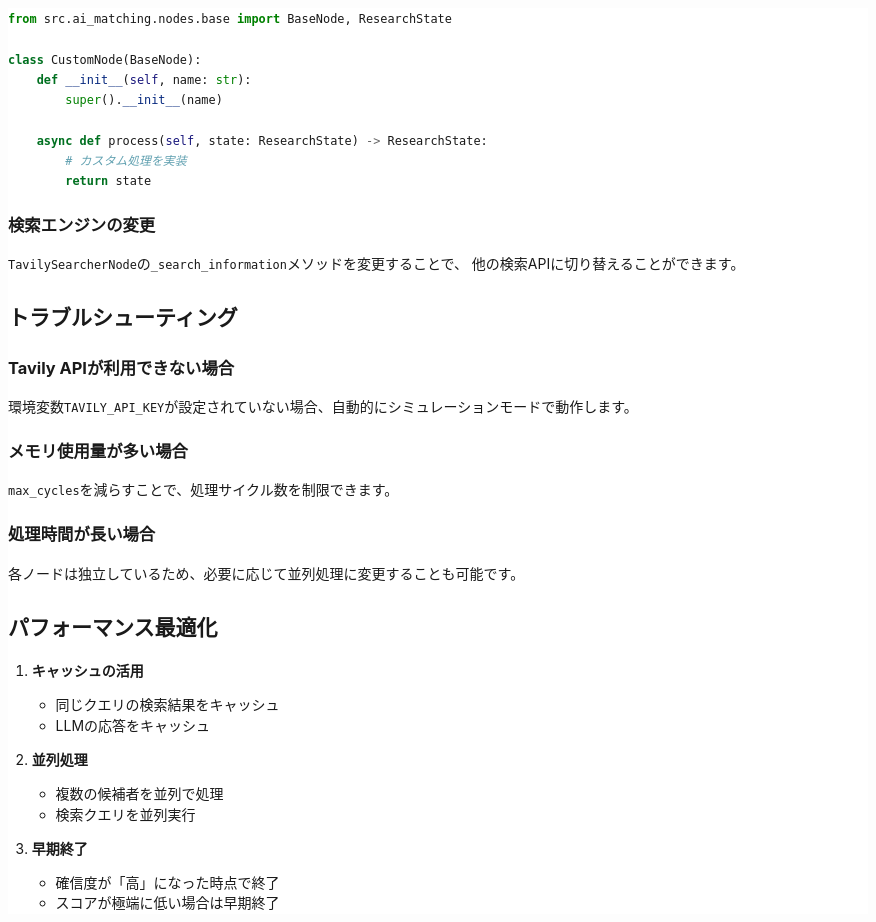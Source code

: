 ```python
from src.ai_matching.nodes.base import BaseNode, ResearchState

class CustomNode(BaseNode):
    def __init__(self, name: str):
        super().__init__(name)
    
    async def process(self, state: ResearchState) -> ResearchState:
        # カスタム処理を実装
        return state
```

### 検索エンジンの変更
`TavilySearcherNode`の`_search_information`メソッドを変更することで、
他の検索APIに切り替えることができます。

## トラブルシューティング

### Tavily APIが利用できない場合
環境変数`TAVILY_API_KEY`が設定されていない場合、自動的にシミュレーションモードで動作します。

### メモリ使用量が多い場合
`max_cycles`を減らすことで、処理サイクル数を制限できます。

### 処理時間が長い場合
各ノードは独立しているため、必要に応じて並列処理に変更することも可能です。

## パフォーマンス最適化

1. **キャッシュの活用**
   - 同じクエリの検索結果をキャッシュ
   - LLMの応答をキャッシュ

2. **並列処理**
   - 複数の候補者を並列で処理
   - 検索クエリを並列実行

3. **早期終了**
   - 確信度が「高」になった時点で終了
   - スコアが極端に低い場合は早期終了